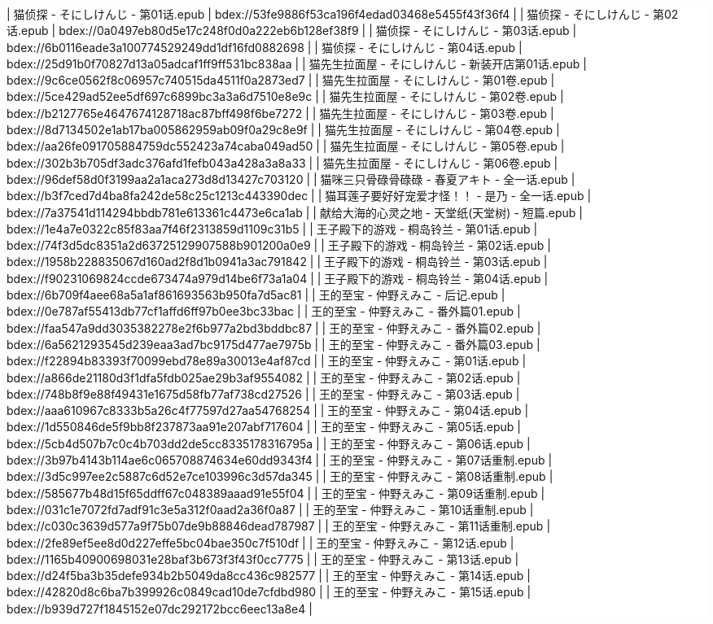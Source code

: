 | 猫侦探 - そにしけんじ - 第01话.epub | bdex://53fe9886f53ca196f4edad03468e5455f43f36f4 |
| 猫侦探 - そにしけんじ - 第02话.epub | bdex://0a0497eb80d5e17c248f0d0a222eb6b128ef38f9 |
| 猫侦探 - そにしけんじ - 第03话.epub | bdex://6b0116eade3a100774529249dd1df16fd0882698 |
| 猫侦探 - そにしけんじ - 第04话.epub | bdex://25d91b0f70827d13a05adcaf1ff9ff531bc838aa |
| 猫先生拉面屋 - そにしけんじ - 新装开店第01话.epub | bdex://9c6ce0562f8c06957c740515da4511f0a2873ed7 |
| 猫先生拉面屋 - そにしけんじ - 第01卷.epub | bdex://5ce429ad52ee5df697c6899bc3a3a6d7510e8e9c |
| 猫先生拉面屋 - そにしけんじ - 第02卷.epub | bdex://b2127765e4647674128718ac87bff498f6be7272 |
| 猫先生拉面屋 - そにしけんじ - 第03卷.epub | bdex://8d7134502e1ab17ba005862959ab09f0a29c8e9f |
| 猫先生拉面屋 - そにしけんじ - 第04卷.epub | bdex://aa26fe091705884759dc552423a74caba049ad50 |
| 猫先生拉面屋 - そにしけんじ - 第05卷.epub | bdex://302b3b705df3adc376afd1fefb043a428a3a8a33 |
| 猫先生拉面屋 - そにしけんじ - 第06卷.epub | bdex://96def58d0f3199aa2a1aca273d8d13427c703120 |
| 猫咪三只骨碌骨碌碌 - 春夏アキト - 全一话.epub | bdex://b3f7ced7d4ba8fa242de58c25c1213c443390dec |
| 猫耳莲子要好好宠爱才怪！！ - 是乃 - 全一话.epub | bdex://7a37541d114294bbdb781e613361c4473e6ca1ab |
| 献给大海的心灵之地 - 天堂纸(天堂树) - 短篇.epub | bdex://1e4a7e0322c85f83aa7f46f2313859d1109c31b5 |
| 王子殿下的游戏 - 桐岛铃兰 - 第01话.epub | bdex://74f3d5dc8351a2d63725129907588b901200a0e9 |
| 王子殿下的游戏 - 桐岛铃兰 - 第02话.epub | bdex://1958b228835067d160ad2f8d1b0941a3ac791842 |
| 王子殿下的游戏 - 桐岛铃兰 - 第03话.epub | bdex://f90231069824ccde673474a979d14be6f73a1a04 |
| 王子殿下的游戏 - 桐岛铃兰 - 第04话.epub | bdex://6b709f4aee68a5a1af861693563b950fa7d5ac81 |
| 王的至宝 - 仲野えみこ - 后记.epub | bdex://0e787af55413db77cf1affd6ff97b0ee3bc33bac |
| 王的至宝 - 仲野えみこ - 番外篇01.epub | bdex://faa547a9dd3035382278e2f6b977a2bd3bddbc87 |
| 王的至宝 - 仲野えみこ - 番外篇02.epub | bdex://6a5621293545d239eaa3ad7bc9175d477ae7975b |
| 王的至宝 - 仲野えみこ - 番外篇03.epub | bdex://f22894b83393f70099ebd78e89a30013e4af87cd |
| 王的至宝 - 仲野えみこ - 第01话.epub | bdex://a866de21180d3f1dfa5fdb025ae29b3af9554082 |
| 王的至宝 - 仲野えみこ - 第02话.epub | bdex://748b8f9e88f49431e1675d58fb77af738cd27526 |
| 王的至宝 - 仲野えみこ - 第03话.epub | bdex://aaa610967c8333b5a26c4f77597d27aa54768254 |
| 王的至宝 - 仲野えみこ - 第04话.epub | bdex://1d550846de5f9bb8f237873aa91e207abf717604 |
| 王的至宝 - 仲野えみこ - 第05话.epub | bdex://5cb4d507b7c0c4b703dd2de5cc8335178316795a |
| 王的至宝 - 仲野えみこ - 第06话.epub | bdex://3b97b4143b114ae6c065708874634e60dd9343f4 |
| 王的至宝 - 仲野えみこ - 第07话重制.epub | bdex://3d5c997ee2c5887c6d52e7ce103996c3d57da345 |
| 王的至宝 - 仲野えみこ - 第08话重制.epub | bdex://585677b48d15f65ddff67c048389aaad91e55f04 |
| 王的至宝 - 仲野えみこ - 第09话重制.epub | bdex://031c1e7072fd7adf91c3e5a312f0aad2a36f0a87 |
| 王的至宝 - 仲野えみこ - 第10话重制.epub | bdex://c030c3639d577a9f75b07de9b88846dead787987 |
| 王的至宝 - 仲野えみこ - 第11话重制.epub | bdex://2fe89ef5ee8d0d227effe5bc04bae350c7f510df |
| 王的至宝 - 仲野えみこ - 第12话.epub | bdex://1165b40900698031e28baf3b673f3f43f0cc7775 |
| 王的至宝 - 仲野えみこ - 第13话.epub | bdex://d24f5ba3b35defe934b2b5049da8cc436c982577 |
| 王的至宝 - 仲野えみこ - 第14话.epub | bdex://42820d8c6ba7b399926c0849cad10de7cfdbd980 |
| 王的至宝 - 仲野えみこ - 第15话.epub | bdex://b939d727f1845152e07dc292172bcc6eec13a8e4 |